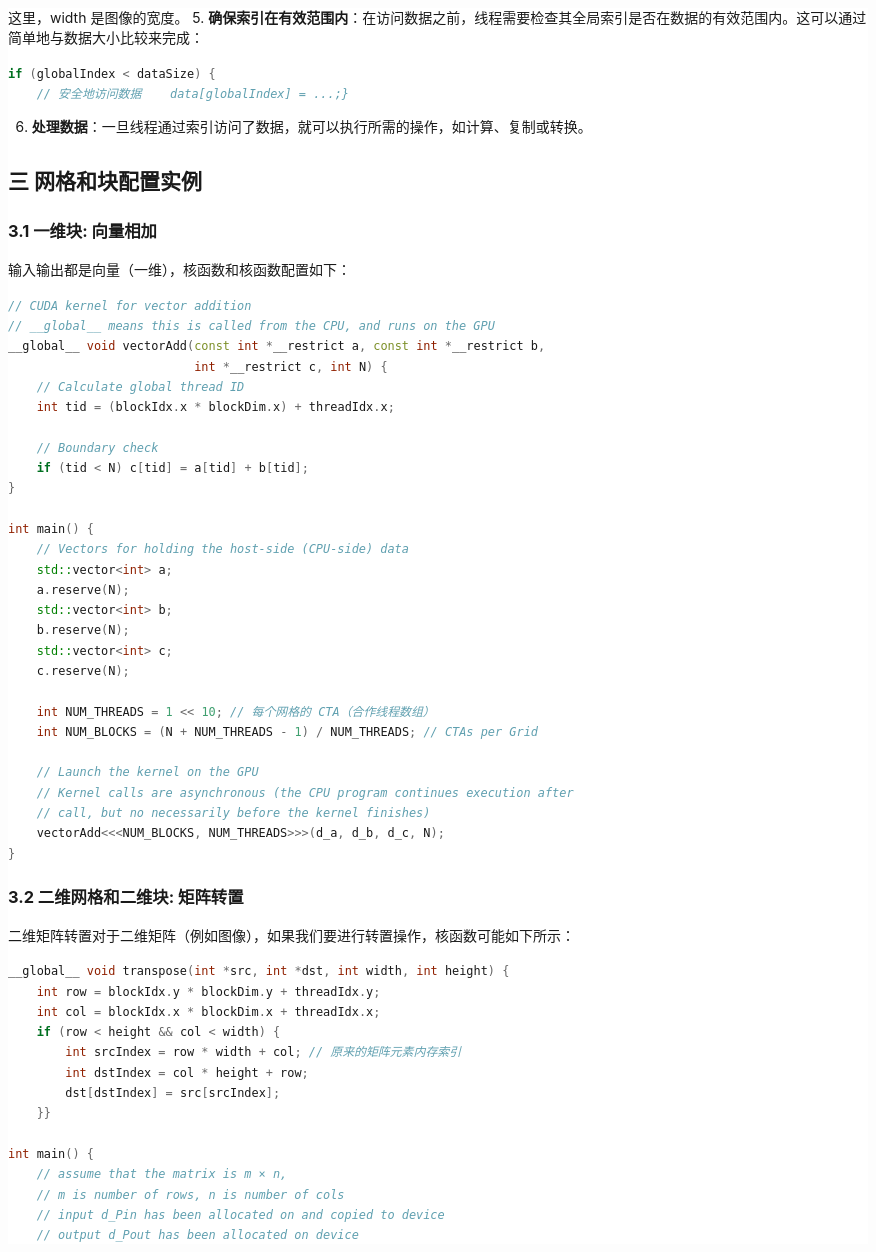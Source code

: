 ```cpp
```
这里，width 是图像的宽度。
5. **确保索引在有效范围内**：在访问数据之前，线程需要检查其全局索引是否在数据的有效范围内。这可以通过简单地与数据大小比较来完成：
```cpp
if (globalIndex < dataSize) {    
	// 安全地访问数据    data[globalIndex] = ...;}
```
6. **处理数据**：一旦线程通过索引访问了数据，就可以执行所需的操作，如计算、复制或转换。

## 三 网格和块配置实例

### 3.1 一维块: 向量相加

输入输出都是向量（一维），核函数和核函数配置如下：
```cpp
// CUDA kernel for vector addition
// __global__ means this is called from the CPU, and runs on the GPU
__global__ void vectorAdd(const int *__restrict a, const int *__restrict b,
                          int *__restrict c, int N) {
    // Calculate global thread ID
    int tid = (blockIdx.x * blockDim.x) + threadIdx.x;

    // Boundary check
    if (tid < N) c[tid] = a[tid] + b[tid];
}

int main() {
    // Vectors for holding the host-side (CPU-side) data
    std::vector<int> a;
    a.reserve(N);
    std::vector<int> b;
    b.reserve(N);
    std::vector<int> c;
    c.reserve(N);
  
    int NUM_THREADS = 1 << 10; // 每个网格的 CTA（合作线程数组）
    int NUM_BLOCKS = (N + NUM_THREADS - 1) / NUM_THREADS; // CTAs per Grid

    // Launch the kernel on the GPU
    // Kernel calls are asynchronous (the CPU program continues execution after
    // call, but no necessarily before the kernel finishes)
    vectorAdd<<<NUM_BLOCKS, NUM_THREADS>>>(d_a, d_b, d_c, N);
}
```
### 3.2 二维网格和二维块: 矩阵转置

二维矩阵转置对于二维矩阵（例如图像），如果我们要进行转置操作，核函数可能如下所示：
```cpp
__global__ void transpose(int *src, int *dst, int width, int height) {
    int row = blockIdx.y * blockDim.y + threadIdx.y;
    int col = blockIdx.x * blockDim.x + threadIdx.x;
    if (row < height && col < width) { 
        int srcIndex = row * width + col; // 原来的矩阵元素内存索引
        int dstIndex = col * height + row;
        dst[dstIndex] = src[srcIndex];
    }}

int main() {
    // assume that the matrix is m × n,
    // m is number of rows, n is number of cols
    // input d_Pin has been allocated on and copied to device
    // output d_Pout has been allocated on device

```